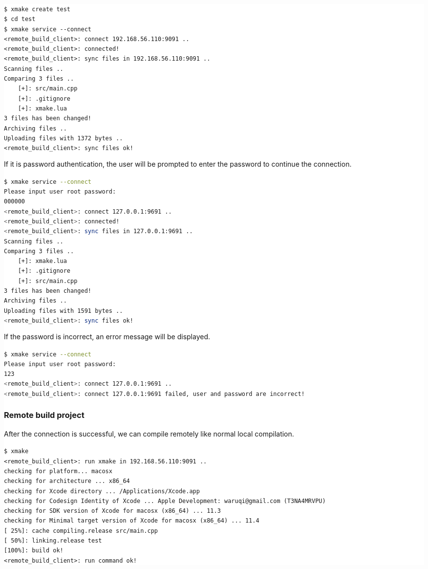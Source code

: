 ```console
$ xmake create test
$ cd test
$ xmake service --connect
<remote_build_client>: connect 192.168.56.110:9091 ..
<remote_build_client>: connected!
<remote_build_client>: sync files in 192.168.56.110:9091 ..
Scanning files ..
Comparing 3 files ..
    [+]: src/main.cpp
    [+]: .gitignore
    [+]: xmake.lua
3 files has been changed!
Archiving files ..
Uploading files with 1372 bytes ..
<remote_build_client>: sync files ok!
```

If it is password authentication, the user will be prompted to enter the password to continue the connection.

```bash
$ xmake service --connect
Please input user root password:
000000
<remote_build_client>: connect 127.0.0.1:9691 ..
<remote_build_client>: connected!
<remote_build_client>: sync files in 127.0.0.1:9691 ..
Scanning files ..
Comparing 3 files ..
    [+]: xmake.lua
    [+]: .gitignore
    [+]: src/main.cpp
3 files has been changed!
Archiving files ..
Uploading files with 1591 bytes ..
<remote_build_client>: sync files ok!
```

If the password is incorrect, an error message will be displayed.

```bash
$ xmake service --connect
Please input user root password:
123
<remote_build_client>: connect 127.0.0.1:9691 ..
<remote_build_client>: connect 127.0.0.1:9691 failed, user and password are incorrect!
```

### Remote build project

After the connection is successful, we can compile remotely like normal local compilation.

```console
$ xmake
<remote_build_client>: run xmake in 192.168.56.110:9091 ..
checking for platform... macosx
checking for architecture ... x86_64
checking for Xcode directory ... /Applications/Xcode.app
checking for Codesign Identity of Xcode ... Apple Development: waruqi@gmail.com (T3NA4MRVPU)
checking for SDK version of Xcode for macosx (x86_64) ... 11.3
checking for Minimal target version of Xcode for macosx (x86_64) ... 11.4
[ 25%]: cache compiling.release src/main.cpp
[ 50%]: linking.release test
[100%]: build ok!
<remote_build_client>: run command ok!
```
